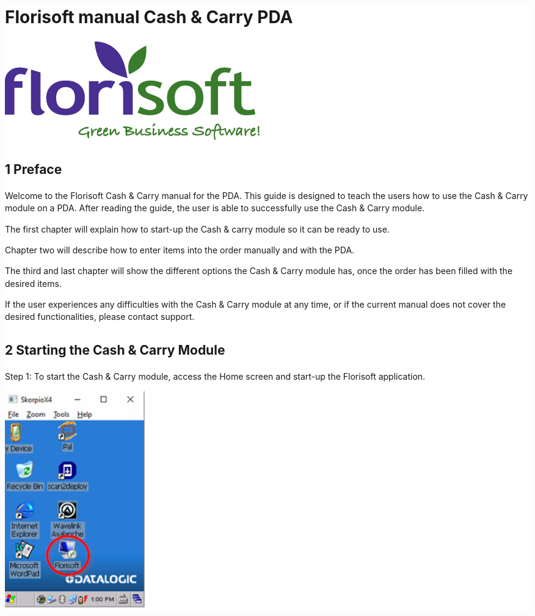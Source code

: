 # **Florisoft manual Cash & Carry PDA**


![](.Cash%20&amp;%20Carry%20PDA%20Manual/media/image1.jpeg)

## 1 Preface

Welcome to the Florisoft Cash & Carry manual for the PDA. This guide is
designed to teach the users how to use the Cash & Carry module on a PDA.
After reading the guide, the user is able to successfully use the Cash &
Carry module.

The first chapter will explain how to start-up the Cash & carry module
so it can be ready to use.

Chapter two will describe how to enter items into the order manually and
with the PDA.

The third and last chapter will show the different options the Cash &
Carry module has, once the order has been filled with the desired items.

If the user experiences any difficulties with the Cash & Carry module at
any time, or if the current manual does not cover the desired
functionalities, please contact support.


## 2 Starting the Cash & Carry Module

Step 1: To start the Cash & Carry module, access the Home screen and
start-up the Florisoft application.

<img src=".Cash &amp; Carry PDA Manual\media\image2.png" style="width:2.4in;height:3.7in" />
